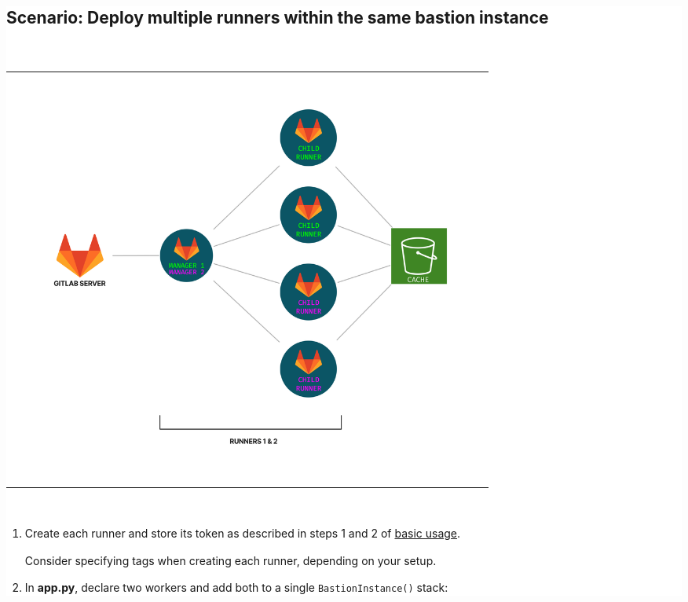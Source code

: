  ## Scenario: Deploy multiple runners within the same bastion instance

<br/>

<table><tr><td><img src="readme_assets/diagram_shared_bastion.png" width="600"></td></tr></table>

<br/>

1. Create each runner and store its token as described in steps 1 and 2 of [basic usage](#basic-usage).

    Consider specifying tags when creating each runner, depending on your setup.

2. In **app.py**, declare two workers and add both to a single `BastionInstance()` stack:
